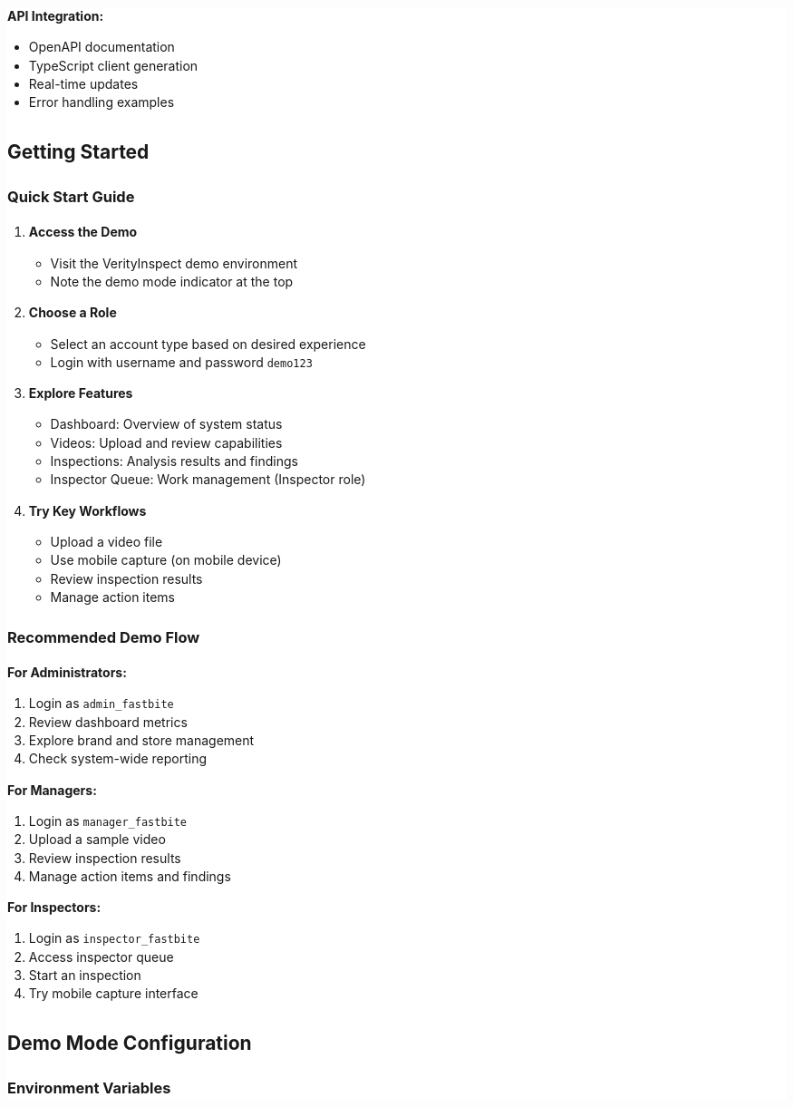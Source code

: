 **API Integration:**
- OpenAPI documentation
- TypeScript client generation
- Real-time updates
- Error handling examples

## Getting Started

### Quick Start Guide

1. **Access the Demo**
   - Visit the VerityInspect demo environment
   - Note the demo mode indicator at the top

2. **Choose a Role**
   - Select an account type based on desired experience
   - Login with username and password `demo123`

3. **Explore Features**
   - Dashboard: Overview of system status
   - Videos: Upload and review capabilities
   - Inspections: Analysis results and findings
   - Inspector Queue: Work management (Inspector role)

4. **Try Key Workflows**
   - Upload a video file
   - Use mobile capture (on mobile device)
   - Review inspection results
   - Manage action items

### Recommended Demo Flow

**For Administrators:**
1. Login as `admin_fastbite`
2. Review dashboard metrics
3. Explore brand and store management
4. Check system-wide reporting

**For Managers:**
1. Login as `manager_fastbite`
2. Upload a sample video
3. Review inspection results
4. Manage action items and findings

**For Inspectors:**
1. Login as `inspector_fastbite`
2. Access inspector queue
3. Start an inspection
4. Try mobile capture interface

## Demo Mode Configuration

### Environment Variables
